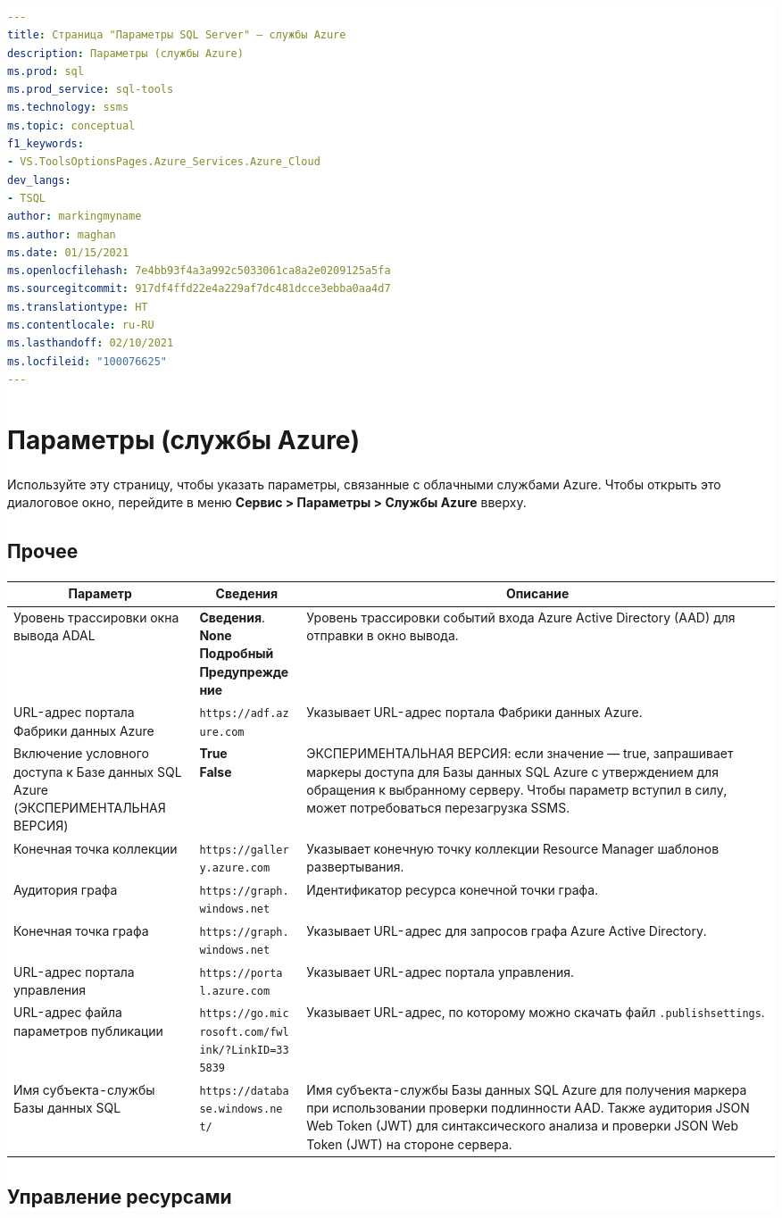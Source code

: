```yaml
---
title: Страница "Параметры SQL Server" — службы Azure
description: Параметры (службы Azure)
ms.prod: sql
ms.prod_service: sql-tools
ms.technology: ssms
ms.topic: conceptual
f1_keywords:
- VS.ToolsOptionsPages.Azure_Services.Azure_Cloud
dev_langs:
- TSQL
author: markingmyname
ms.author: maghan
ms.date: 01/15/2021
ms.openlocfilehash: 7e4bb93f4a3a992c5033061ca8a2e0209125a5fa
ms.sourcegitcommit: 917df4ffd22e4a229af7dc481dcce3ebba0aa4d7
ms.translationtype: HT
ms.contentlocale: ru-RU
ms.lasthandoff: 02/10/2021
ms.locfileid: "100076625"
---
```

# <a name="options-azure-services"></a>Параметры (службы Azure)

Используйте эту страницу, чтобы указать параметры, связанные с облачными службами Azure. Чтобы открыть это диалоговое окно, перейдите в меню **Сервис > Параметры > Службы Azure** вверху.

## <a name="miscellaneous"></a>Прочее

| Параметр | Сведения | Описание |
|--------|-------------|-------------|
| Уровень трассировки окна вывода ADAL | **Сведения**. <br> **None** <br> **Подробный** <br> **Предупреждение** | Уровень трассировки событий входа Azure Active Directory (AAD) для отправки в окно вывода. |
| URL-адрес портала Фабрики данных Azure | `https://adf.azure.com` | Указывает URL-адрес портала Фабрики данных Azure. |
| Включение условного доступа к Базе данных SQL Azure (ЭКСПЕРИМЕНТАЛЬНАЯ ВЕРСИЯ) | **True** <br> **False** | ЭКСПЕРИМЕНТАЛЬНАЯ ВЕРСИЯ: если значение — true, запрашивает маркеры доступа для Базы данных SQL Azure с утверждением для обращения к выбранному серверу. Чтобы параметр вступил в силу, может потребоваться перезагрузка SSMS. |
| Конечная точка коллекции | `https://gallery.azure.com` | Указывает конечную точку коллекции Resource Manager шаблонов развертывания. |
| Аудитория графа | `https://graph.windows.net` | Идентификатор ресурса конечной точки графа. |
| Конечная точка графа | `https://graph.windows.net` | Указывает URL-адрес для запросов графа Azure Active Directory. |
| URL-адрес портала управления | `https://portal.azure.com` | Указывает URL-адрес портала управления. |
| URL-адрес файла параметров публикации | `https://go.microsoft.com/fwlink/?LinkID=335839` | Указывает URL-адрес, по которому можно скачать файл `.publishsettings`. |
| Имя субъекта-службы Базы данных SQL | `https://database.windows.net/` | Имя субъекта-службы Базы данных SQL Azure для получения маркера при использовании проверки подлинности AAD. Также аудитория JSON Web Token (JWT) для синтаксического анализа и проверки JSON Web Token (JWT) на стороне сервера. |

## <a name="resource-management"></a>Управление ресурсами

